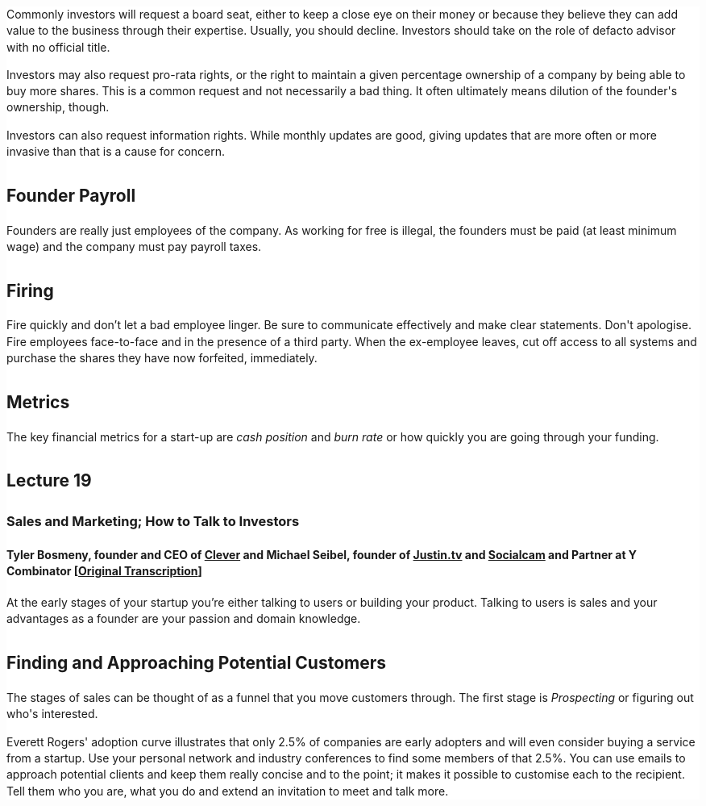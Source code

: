 Commonly investors will request a board seat, either to keep a close eye on their money or because they believe they can add value to the business through their expertise. Usually, you should decline. Investors should take on the role of defacto advisor with no official title.

Investors may also request pro-rata rights, or the right to maintain a given percentage ownership of a company by being able to buy more shares. This is a common request and not necessarily a bad thing. It often ultimately means dilution of the founder's ownership, though.

Investors can also request information rights. While monthly updates are good, giving updates that are more often or more invasive than that is a cause for concern.

## Founder Payroll

Founders are really just employees of the company. As working for free is illegal, the founders must be paid (at least minimum wage) and the company must pay payroll taxes.

## Firing

Fire quickly and don’t let a bad employee linger. Be sure to communicate effectively and make clear statements. Don't apologise. Fire employees face-to-face and in the presence of a third party. When the ex-employee leaves, cut off access to all systems and purchase the shares they have now forfeited, immediately.

## Metrics

The key financial metrics for a start-up are _cash position_ and _burn rate_ or how quickly you are going through your funding.


## Lecture 19
### Sales and Marketing; How to Talk to Investors
#### Tyler Bosmeny, founder and CEO of [Clever](https://clever.com/) and Michael Seibel, founder of [Justin.tv](http://justin.tv/) and [Socialcam](https://socialcam.com/) and Partner at Y Combinator [[Original Transcription](http://genius.com/Tyler-bosmeny-lecture-19-sales-and-marketing-how-to-pitch-and-investor-meeting-roleplaying-annotated)]

At the early stages of your startup you’re either talking to users or building your product. Talking to users is sales and your advantages as a founder are your passion and domain knowledge.

## Finding and Approaching Potential Customers

The stages of sales can be thought of as a funnel that you move customers through. The first stage is _Prospecting_ or figuring out who's interested.

Everett Rogers' adoption curve illustrates that only 2.5% of companies are early adopters and will even consider buying a service from a startup. Use your personal network and industry conferences to find some members of that 2.5%. You can use emails to approach potential clients and keep them really concise and to the point; it makes it possible to customise each to the recipient. Tell them who you are, what you do and extend an invitation to meet and talk more.
